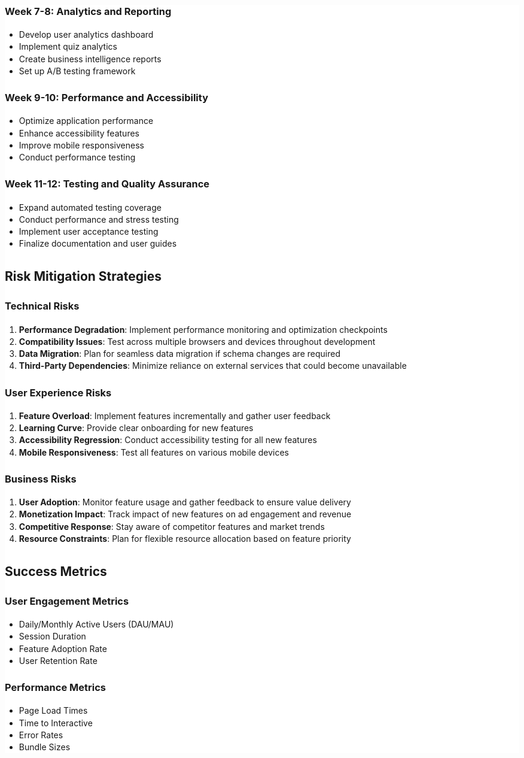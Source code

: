 ### Week 7-8: Analytics and Reporting
- Develop user analytics dashboard
- Implement quiz analytics
- Create business intelligence reports
- Set up A/B testing framework

### Week 9-10: Performance and Accessibility
- Optimize application performance
- Enhance accessibility features
- Improve mobile responsiveness
- Conduct performance testing

### Week 11-12: Testing and Quality Assurance
- Expand automated testing coverage
- Conduct performance and stress testing
- Implement user acceptance testing
- Finalize documentation and user guides

## Risk Mitigation Strategies

### Technical Risks
1. **Performance Degradation**: Implement performance monitoring and optimization checkpoints
2. **Compatibility Issues**: Test across multiple browsers and devices throughout development
3. **Data Migration**: Plan for seamless data migration if schema changes are required
4. **Third-Party Dependencies**: Minimize reliance on external services that could become unavailable

### User Experience Risks
1. **Feature Overload**: Implement features incrementally and gather user feedback
2. **Learning Curve**: Provide clear onboarding for new features
3. **Accessibility Regression**: Conduct accessibility testing for all new features
4. **Mobile Responsiveness**: Test all features on various mobile devices

### Business Risks
1. **User Adoption**: Monitor feature usage and gather feedback to ensure value delivery
2. **Monetization Impact**: Track impact of new features on ad engagement and revenue
3. **Competitive Response**: Stay aware of competitor features and market trends
4. **Resource Constraints**: Plan for flexible resource allocation based on feature priority

## Success Metrics

### User Engagement Metrics
- Daily/Monthly Active Users (DAU/MAU)
- Session Duration
- Feature Adoption Rate
- User Retention Rate

### Performance Metrics
- Page Load Times
- Time to Interactive
- Error Rates
- Bundle Sizes
